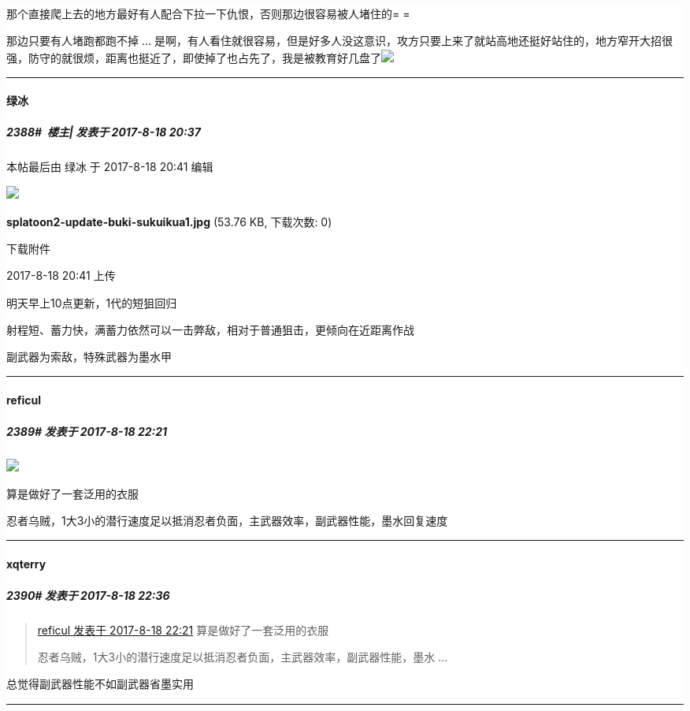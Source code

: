 那个直接爬上去的地方最好有人配合下拉一下仇恨，否则那边很容易被人堵住的= =

那边只要有人堵跑都跑不掉 ...</blockquote>
是啊，有人看住就很容易，但是好多人没这意识，攻方只要上来了就站高地还挺好站住的，地方窄开大招很强，防守的就很烦，距离也挺近了，即使掉了也占先了，我是被教育好几盘了<img src="https://static.saraba1st.com/image/smiley/face2017/068.png" referrerpolicy="no-referrer">


-----

####  绿冰  
##### 2388#         楼主| 发表于 2017-8-18 20:37


 本帖最后由 绿冰 于 2017-8-18 20:41 编辑 


<img src="https://img.saraba1st.com/forum/201708/18/204110ej8ldr8zvhxkx55y.jpg" referrerpolicy="no-referrer">


<strong>splatoon2-update-buki-sukuikua1.jpg</strong> (53.76 KB, 下载次数: 0)

下载附件

2017-8-18 20:41 上传


明天早上10点更新，1代的短狙回归

射程短、蓄力快，满蓄力依然可以一击弊敌，相对于普通狙击，更倾向在近距离作战

副武器为索敌，特殊武器为墨水甲


-----

####  reficul  
##### 2389#       发表于 2017-8-18 22:21


<img src="http://photo2.fanfou.com/v1/mss_3d027b52ec5a4d589e68050845611e68/ff/n0/0e/ed/ce_23485.jpg@596w_1l.jpg" referrerpolicy="no-referrer">


算是做好了一套泛用的衣服

忍者乌贼，1大3小的潜行速度足以抵消忍者负面，主武器效率，副武器性能，墨水回复速度


-----

####  xqterry  
##### 2390#       发表于 2017-8-18 22:36


<blockquote><a href="httphttps://bbs.saraba1st.com/2b/forum.php?mod=redirect&amp;amp;goto=findpost&amp;amp;pid=36930705&amp;amp;ptid=1375402" target="_blank">reficul 发表于 2017-8-18 22:21</a>
算是做好了一套泛用的衣服

忍者乌贼，1大3小的潜行速度足以抵消忍者负面，主武器效率，副武器性能，墨水 ...</blockquote>
总觉得副武器性能不如副武器省墨实用


-----
